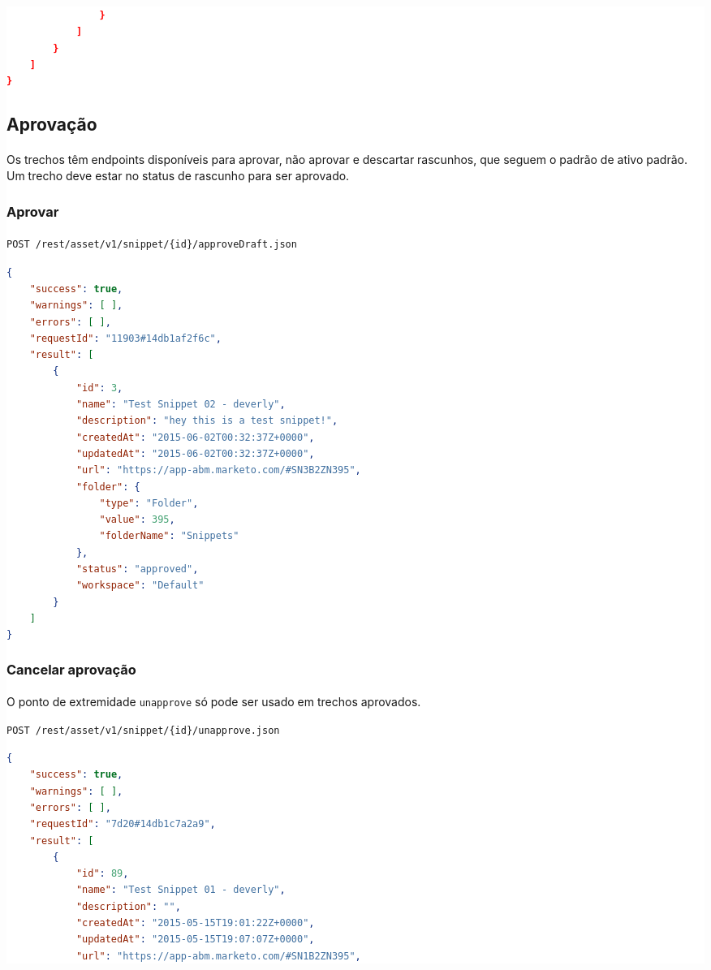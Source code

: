 ```json
                }
            ]
        }
    ]
}
```

## Aprovação

Os trechos têm endpoints disponíveis para aprovar, não aprovar e descartar rascunhos, que seguem o padrão de ativo padrão. Um trecho deve estar no status de rascunho para ser aprovado.

### Aprovar

```
POST /rest/asset/v1/snippet/{id}/approveDraft.json
```

```json
{
    "success": true,
    "warnings": [ ],
    "errors": [ ],
    "requestId": "11903#14db1af2f6c",
    "result": [
        {
            "id": 3,
            "name": "Test Snippet 02 - deverly",
            "description": "hey this is a test snippet!",
            "createdAt": "2015-06-02T00:32:37Z+0000",
            "updatedAt": "2015-06-02T00:32:37Z+0000",
            "url": "https://app-abm.marketo.com/#SN3B2ZN395",
            "folder": {
                "type": "Folder",
                "value": 395,
                "folderName": "Snippets"
            },
            "status": "approved",
            "workspace": "Default"
        }
    ]
}
```

### Cancelar aprovação

O ponto de extremidade `unapprove` só pode ser usado em trechos aprovados.

```
POST /rest/asset/v1/snippet/{id}/unapprove.json
```

```json
{
    "success": true,
    "warnings": [ ],
    "errors": [ ],
    "requestId": "7d20#14db1c7a2a9",
    "result": [
        {
            "id": 89,
            "name": "Test Snippet 01 - deverly",
            "description": "",
            "createdAt": "2015-05-15T19:01:22Z+0000",
            "updatedAt": "2015-05-15T19:07:07Z+0000",
            "url": "https://app-abm.marketo.com/#SN1B2ZN395",
```